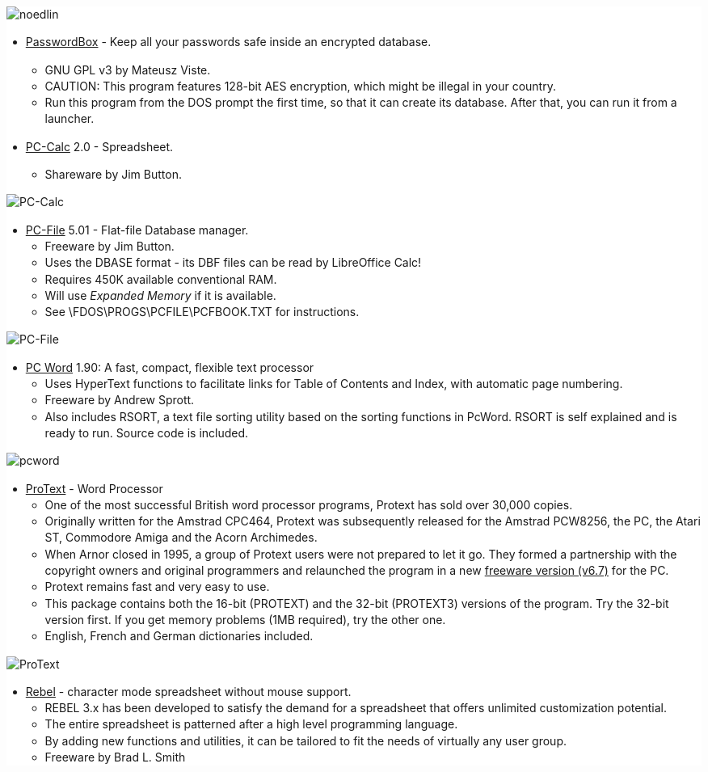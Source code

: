 ![noedlin](./imgs/noedlin.png)

+ [PasswordBox](./zip/pbox.zip) - Keep all your passwords safe inside an encrypted database.
    + GNU GPL v3 by Mateusz Viste.
    + CAUTION: This program features 128-bit AES encryption, which might be illegal in your country.
    + Run this program from the DOS prompt the first time, so that it can create its database. After that, you can run it from a launcher.

+ [PC-Calc](./zip/pccalc.zip) 2.0 - Spreadsheet.
    + Shareware by Jim Button.

![PC-Calc](./imgs/pccalc.png)

+ [PC-File](./zip/pcfile.zip) 5.01 - Flat-file Database manager.
    + Freeware by Jim Button.
    + Uses the DBASE format - its DBF files can be read by LibreOffice Calc!
    + Requires 450K available conventional RAM.
    + Will use *Expanded Memory* if it is available.
    + See \FDOS\PROGS\PCFILE\PCFBOOK.TXT for instructions.

![PC-File](./imgs/pcfile.png)

+ [PC Word](./zip/pcword.zip) 1.90: A fast, compact, flexible text processor
    + Uses HyperText functions to facilitate links for Table of Contents and Index, with automatic page numbering.
    + Freeware by Andrew Sprott.
    + Also includes RSORT, a text file sorting utility based on the sorting functions in PcWord. RSORT is self explained and is ready to run. Source code is included.

![pcword](./imgs/pcword.png)

+ [ProText](./zip/protext.zip) - Word Processor
    + One of the most successful British word processor programs, Protext has sold over 30,000 copies.
    + Originally written for the Amstrad CPC464, Protext was subsequently released for the Amstrad PCW8256, the PC, the Atari ST, Commodore Amiga and the Acorn Archimedes.
    + When Arnor closed in 1995, a group of Protext users were not prepared to let it go. They formed a partnership with the copyright owners and original programmers and relaunched the program in a new [freeware version (v6.7)](https://web.archive.org/web/20140825104412/www.tigerteam.co.uk/protext/) for the PC.
    + Protext remains fast and very easy to use.
    + This package contains both the 16-bit (PROTEXT) and the 32-bit (PROTEXT3) versions of the program. Try the 32-bit version first. If you get memory problems (1MB required), try the other one.
    + English, French and German dictionaries included.

![ProText](./imgs/protext.png)

+ [Rebel](./zip/rebel.zip) - character mode spreadsheet without mouse support.
    + REBEL 3.x has been developed to satisfy the demand for a spreadsheet that offers unlimited customization potential.
    + The entire spreadsheet is patterned after a high level programming language.
    + By adding new functions and utilities, it can be tailored to fit the needs of virtually any user group. 
    + Freeware by Brad L. Smith
